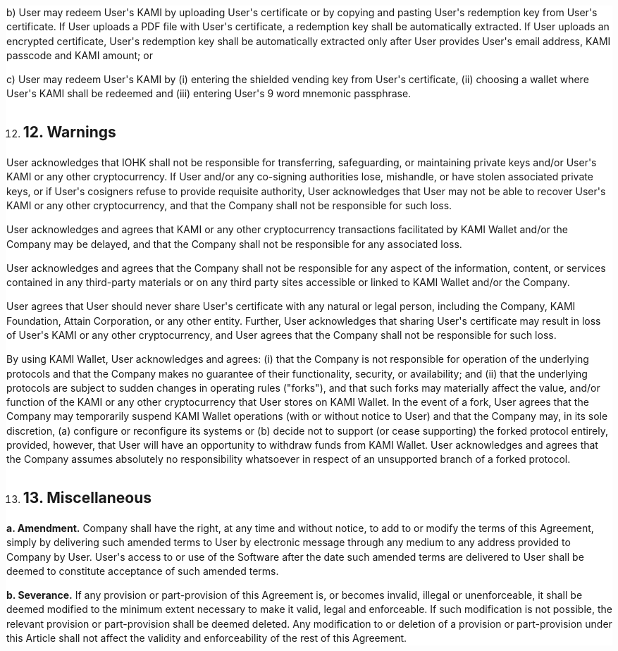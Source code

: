 b) User may redeem User&#39;s KAMI by uploading User&#39;s certificate or by copying and pasting User&#39;s redemption key from User&#39;s certificate. If User uploads a PDF file with User&#39;s certificate, a redemption key shall be automatically extracted. If User uploads an encrypted certificate, User&#39;s redemption key shall be automatically extracted only after User provides User&#39;s email address, KAMI passcode and KAMI amount; or

c) User may redeem User&#39;s KAMI by (i) entering the shielded vending key from User&#39;s certificate, (ii) choosing a wallet where User&#39;s KAMI shall be redeemed and (iii) entering User&#39;s 9 word mnemonic passphrase.

12. ## 12. Warnings

User acknowledges that IOHK shall not be responsible for transferring, safeguarding, or maintaining private keys and/or User&#39;s KAMI or any other cryptocurrency. If User and/or any co-signing authorities lose, mishandle, or have stolen associated private keys, or if User&#39;s cosigners refuse to provide requisite authority, User acknowledges that User may not be able to recover User&#39;s KAMI or any other cryptocurrency, and that the Company shall not be responsible for such loss.

User acknowledges and agrees that KAMI or any other cryptocurrency transactions facilitated by KAMI Wallet and/or the Company may be delayed, and that the Company shall not be responsible for any associated loss.

User acknowledges and agrees that the Company shall not be responsible for any aspect of the information, content, or services contained in any third-party materials or on any third party sites accessible or linked to KAMI Wallet and/or the Company.

User agrees that User should never share User&#39;s certificate with any natural or legal person, including the Company, KAMI Foundation, Attain Corporation, or any other entity. Further, User acknowledges that sharing User&#39;s certificate may result in loss of User&#39;s KAMI or any other cryptocurrency, and User agrees that the Company shall not be responsible for such loss.

By using KAMI Wallet, User acknowledges and agrees: (i) that the Company is not responsible for operation of the underlying protocols and that the Company makes no guarantee of their functionality, security, or availability; and (ii) that the underlying protocols are subject to sudden changes in operating rules (&quot;forks&quot;), and that such forks may materially affect the value, and/or function of the KAMI or any other cryptocurrency that User stores on KAMI Wallet. In the event of a fork, User agrees that the Company may temporarily suspend KAMI Wallet operations (with or without notice to User) and that the Company may, in its sole discretion, (a) configure or reconfigure its systems or (b) decide not to support (or cease supporting) the forked protocol entirely, provided, however, that User will have an opportunity to withdraw funds from KAMI Wallet. User acknowledges and agrees that the Company assumes absolutely no responsibility whatsoever in respect of an unsupported branch of a forked protocol.

13. ## 13. Miscellaneous

**a. Amendment.** Company shall have the right, at any time and without notice, to add to or modify the terms of this Agreement, simply by delivering such amended terms to User by electronic message through any medium to any address provided to Company by User. User&#39;s access to or use of the Software after the date such amended terms are delivered to User shall be deemed to constitute acceptance of such amended terms.

**b. Severance.** If any provision or part-provision of this Agreement is, or becomes invalid, illegal or unenforceable, it shall be deemed modified to the minimum extent necessary to make it valid, legal and enforceable. If such modification is not possible, the relevant provision or part-provision shall be deemed deleted. Any modification to or deletion of a provision or part-provision under this Article shall not affect the validity and enforceability of the rest of this Agreement.
